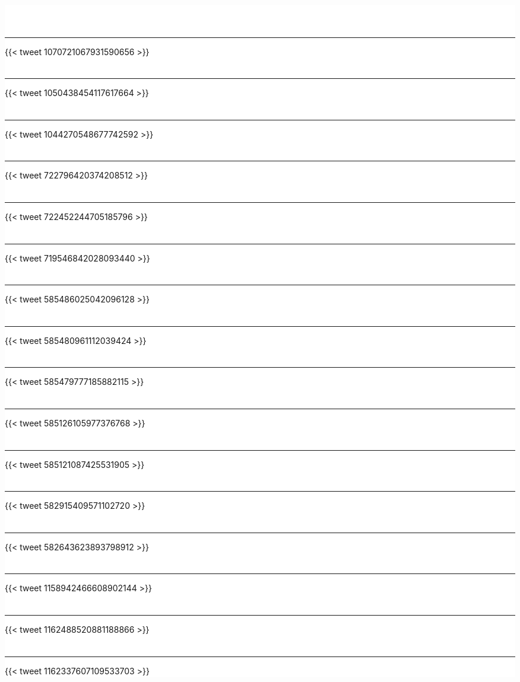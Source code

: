 <br>
<br>
<hr>
{{< tweet 1070721067931590656 >}}
<br>
<br>
<hr>
{{< tweet 1050438454117617664 >}}
<br>
<br>
<hr>
{{< tweet 1044270548677742592 >}}
<br>
<br>
<hr>
{{< tweet 722796420374208512 >}}
<br>
<br>
<hr>
{{< tweet 722452244705185796 >}}
<br>
<br>
<hr>
{{< tweet 719546842028093440 >}}
<br>
<br>
<hr>
{{< tweet 585486025042096128 >}}
<br>
<br>
<hr>
{{< tweet 585480961112039424 >}}
<br>
<br>
<hr>
{{< tweet 585479777185882115 >}}
<br>
<br>
<hr>
{{< tweet 585126105977376768 >}}
<br>
<br>
<hr>
{{< tweet 585121087425531905 >}}
<br>
<br>
<hr>
{{< tweet 582915409571102720 >}}
<br>
<br>
<hr>
{{< tweet 582643623893798912 >}}
<br>
<br>
<hr>
{{< tweet 1158942466608902144 >}}
<br>
<br>
<hr>
{{< tweet 1162488520881188866 >}}
<br>
<br>
<hr>
{{< tweet 1162337607109533703 >}}